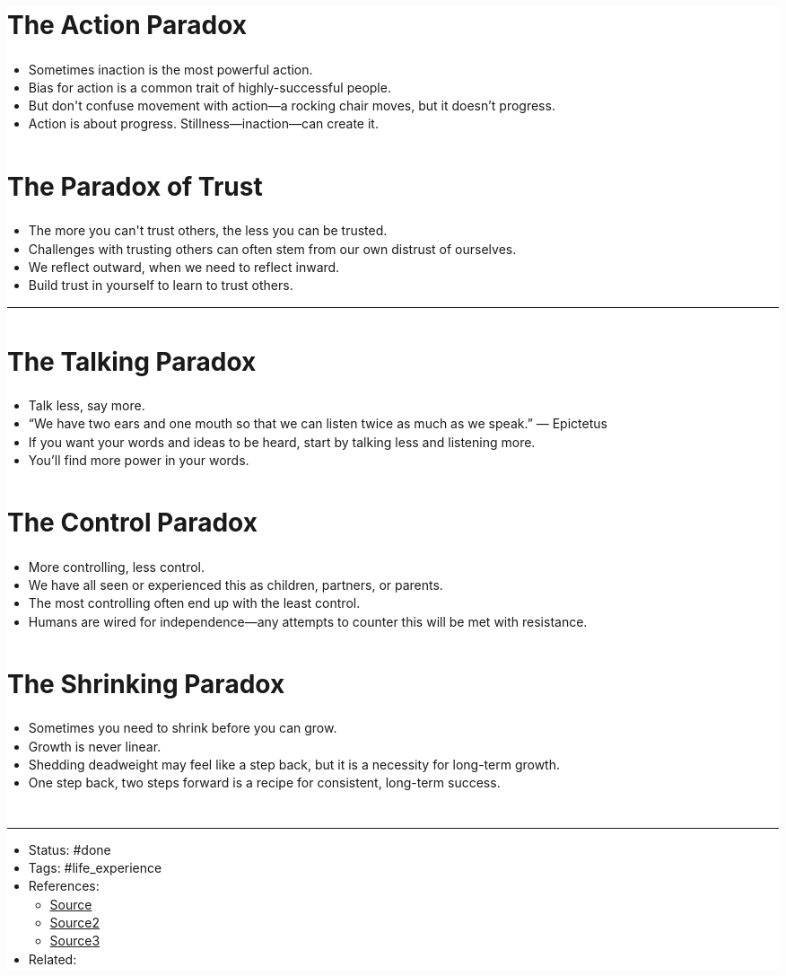# The Action Paradox
- Sometimes inaction is the most powerful action.
- Bias for action is a common trait of highly-successful people.
- But don't confuse movement with action—a rocking chair moves, but it doesn’t progress.
- Action is about progress. Stillness—inaction—can create it.

# The Paradox of Trust
- The more you can't trust others, the less you can be trusted.
- Challenges with trusting others can often stem from our own distrust of ourselves.
- We reflect outward, when we need to reflect inward.
- Build trust in yourself to learn to trust others.
---

# The Talking Paradox
- Talk less, say more.
- “We have two ears and one mouth so that we can listen twice as much as we speak.” — Epictetus
- If you want your words and ideas to be heard, start by talking less and listening more.
- You’ll find more power in your words.

# The Control Paradox
- More controlling, less control.
- We have all seen or experienced this as children, partners, or parents.
- The most controlling often end up with the least control.
- Humans are wired for independence—any attempts to counter this will be met with resistance.

# The Shrinking Paradox
- Sometimes you need to shrink before you can grow.
- Growth is never linear.
- Shedding deadweight may feel like a step back, but it is a necessity for long-term growth.
- One step back, two steps forward is a recipe for consistent, long-term success.

#
---
- Status: #done
- Tags: #life_experience
- References:
	- [Source](https://twitter.com/SahilBloom/status/1522941075375149056)
	- [Source2](https://twitter.com/SahilBloom/status/1558795844723286018)
	- [Source3](https://twitter.com/SahilBloom/status/1599034706627989505)
- Related:
